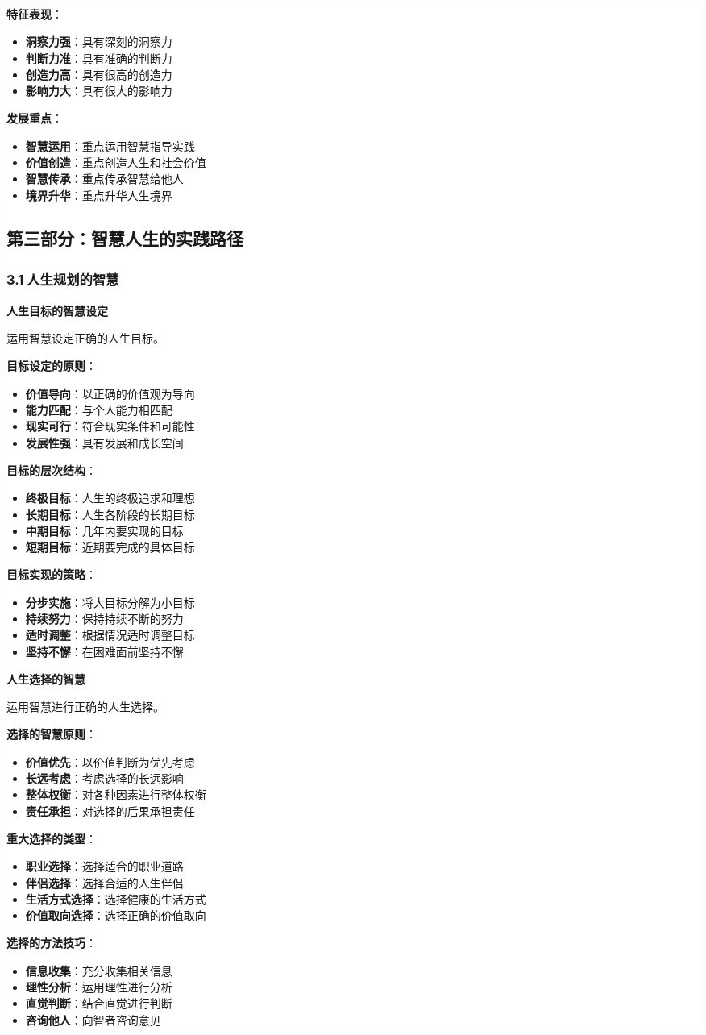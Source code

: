 **特征表现**：
- **洞察力强**：具有深刻的洞察力
- **判断力准**：具有准确的判断力
- **创造力高**：具有很高的创造力
- **影响力大**：具有很大的影响力

**发展重点**：
- **智慧运用**：重点运用智慧指导实践
- **价值创造**：重点创造人生和社会价值
- **智慧传承**：重点传承智慧给他人
- **境界升华**：重点升华人生境界

## 第三部分：智慧人生的实践路径

### 3.1 人生规划的智慧

**人生目标的智慧设定**

运用智慧设定正确的人生目标。

**目标设定的原则**：
- **价值导向**：以正确的价值观为导向
- **能力匹配**：与个人能力相匹配
- **现实可行**：符合现实条件和可能性
- **发展性强**：具有发展和成长空间

**目标的层次结构**：
- **终极目标**：人生的终极追求和理想
- **长期目标**：人生各阶段的长期目标
- **中期目标**：几年内要实现的目标
- **短期目标**：近期要完成的具体目标

**目标实现的策略**：
- **分步实施**：将大目标分解为小目标
- **持续努力**：保持持续不断的努力
- **适时调整**：根据情况适时调整目标
- **坚持不懈**：在困难面前坚持不懈

**人生选择的智慧**

运用智慧进行正确的人生选择。

**选择的智慧原则**：
- **价值优先**：以价值判断为优先考虑
- **长远考虑**：考虑选择的长远影响
- **整体权衡**：对各种因素进行整体权衡
- **责任承担**：对选择的后果承担责任

**重大选择的类型**：
- **职业选择**：选择适合的职业道路
- **伴侣选择**：选择合适的人生伴侣
- **生活方式选择**：选择健康的生活方式
- **价值取向选择**：选择正确的价值取向

**选择的方法技巧**：
- **信息收集**：充分收集相关信息
- **理性分析**：运用理性进行分析
- **直觉判断**：结合直觉进行判断
- **咨询他人**：向智者咨询意见

